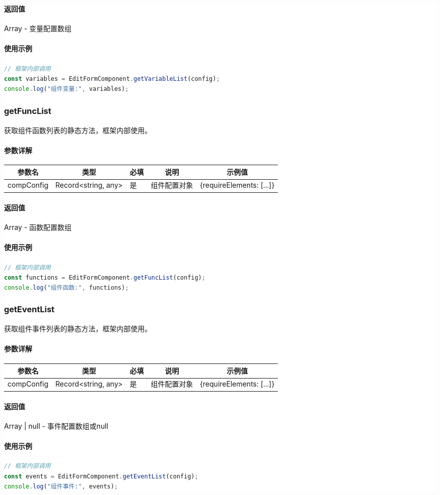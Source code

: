 #### 返回值

Array - 变量配置数组

#### 使用示例

```typescript title="获取变量列表"
// 框架内部调用
const variables = EditFormComponent.getVariableList(config);
console.log("组件变量:", variables);
```

### getFuncList

获取组件函数列表的静态方法，框架内部使用。

#### 参数详解

| 参数名 | 类型 | 必填 | 说明 | 示例值 |
|--------|------|------|------|---------|
| compConfig | Record&lt;string, any&gt; | 是 | 组件配置对象 | \{requireElements: [...]\} |

#### 返回值

Array - 函数配置数组

#### 使用示例

```typescript title="获取函数列表"
// 框架内部调用
const functions = EditFormComponent.getFuncList(config);
console.log("组件函数:", functions);
```

### getEventList

获取组件事件列表的静态方法，框架内部使用。

#### 参数详解

| 参数名 | 类型 | 必填 | 说明 | 示例值 |
|--------|------|------|------|---------|
| compConfig | Record&lt;string, any&gt; | 是 | 组件配置对象 | \{requireElements: [...]\} |

#### 返回值

Array | null - 事件配置数组或null

#### 使用示例

```typescript title="获取事件列表"
// 框架内部调用
const events = EditFormComponent.getEventList(config);
console.log("组件事件:", events);
```
